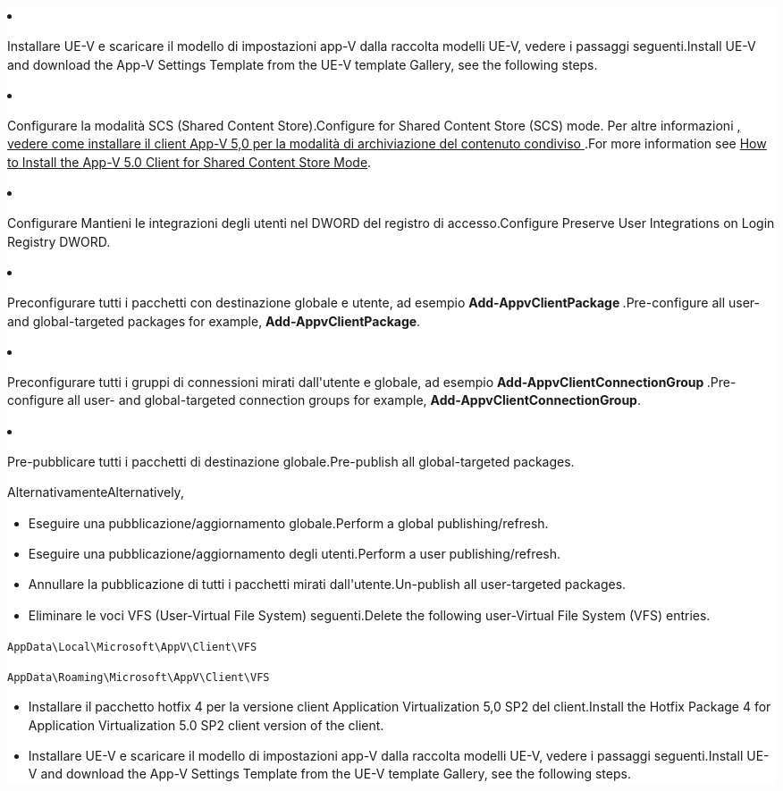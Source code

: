 <li><p><span data-ttu-id="7b4e2-166">Installare UE-V e scaricare il modello di impostazioni app-V dalla raccolta modelli UE-V, vedere i passaggi seguenti.</span><span class="sxs-lookup"><span data-stu-id="7b4e2-166">Install UE-V and download the App-V Settings Template from the UE-V template Gallery, see the following steps.</span></span></p></li>
<li><p><span data-ttu-id="7b4e2-167">Configurare la modalità SCS (Shared Content Store).</span><span class="sxs-lookup"><span data-stu-id="7b4e2-167">Configure for Shared Content Store (SCS) mode.</span></span> <span data-ttu-id="7b4e2-168">Per altre informazioni <a href="how-to-install-the-app-v-50-client-for-shared-content-store-mode.md" data-raw-source="[How to Install the App-V 5.0 Client for Shared Content Store Mode](how-to-install-the-app-v-50-client-for-shared-content-store-mode.md)"> , vedere come installare il client App-V 5,0 per la modalità di archiviazione del contenuto condiviso </a> .</span><span class="sxs-lookup"><span data-stu-id="7b4e2-168">For more information see <a href="how-to-install-the-app-v-50-client-for-shared-content-store-mode.md" data-raw-source="[How to Install the App-V 5.0 Client for Shared Content Store Mode](how-to-install-the-app-v-50-client-for-shared-content-store-mode.md)">How to Install the App-V 5.0 Client for Shared Content Store Mode</a>.</span></span></p></li>
<li><p><span data-ttu-id="7b4e2-169">Configurare Mantieni le integrazioni degli utenti nel DWORD del registro di accesso.</span><span class="sxs-lookup"><span data-stu-id="7b4e2-169">Configure Preserve User Integrations on Login Registry DWORD.</span></span></p></li>
<li><p><span data-ttu-id="7b4e2-170">Preconfigurare tutti i pacchetti con destinazione globale e utente, ad esempio <strong> Add-AppvClientPackage </strong> .</span><span class="sxs-lookup"><span data-stu-id="7b4e2-170">Pre-configure all user- and global-targeted packages for example, <strong>Add-AppvClientPackage</strong>.</span></span></p></li>
<li><p><span data-ttu-id="7b4e2-171">Preconfigurare tutti i gruppi di connessioni mirati dall'utente e globale, ad esempio <strong> Add-AppvClientConnectionGroup </strong> .</span><span class="sxs-lookup"><span data-stu-id="7b4e2-171">Pre-configure all user- and global-targeted connection groups for example, <strong>Add-AppvClientConnectionGroup</strong>.</span></span></p></li>
<li><p><span data-ttu-id="7b4e2-172">Pre-pubblicare tutti i pacchetti di destinazione globale.</span><span class="sxs-lookup"><span data-stu-id="7b4e2-172">Pre-publish all global-targeted packages.</span></span></p>
<p></p>
<p><span data-ttu-id="7b4e2-173">Alternativamente</span><span class="sxs-lookup"><span data-stu-id="7b4e2-173">Alternatively,</span></span></p>
<ul>
<li><p><span data-ttu-id="7b4e2-174">Eseguire una pubblicazione/aggiornamento globale.</span><span class="sxs-lookup"><span data-stu-id="7b4e2-174">Perform a global publishing/refresh.</span></span></p></li>
<li><p><span data-ttu-id="7b4e2-175">Eseguire una pubblicazione/aggiornamento degli utenti.</span><span class="sxs-lookup"><span data-stu-id="7b4e2-175">Perform a user publishing/refresh.</span></span></p></li>
<li><p><span data-ttu-id="7b4e2-176">Annullare la pubblicazione di tutti i pacchetti mirati dall'utente.</span><span class="sxs-lookup"><span data-stu-id="7b4e2-176">Un-publish all user-targeted packages.</span></span></p></li>
<li><p><span data-ttu-id="7b4e2-177">Eliminare le voci VFS (User-Virtual File System) seguenti.</span><span class="sxs-lookup"><span data-stu-id="7b4e2-177">Delete the following user-Virtual File System (VFS) entries.</span></span></p></li>
</ul>
<p><code>AppData\Local\Microsoft\AppV\Client\VFS</code></p>
<p><code>AppData\Roaming\Microsoft\AppV\Client\VFS</code></p></li>
</ul></td>
<td align="left"><p></p>
<ul>
<li><p><span data-ttu-id="7b4e2-178">Installare il pacchetto hotfix 4 per la versione client Application Virtualization 5,0 SP2 del client.</span><span class="sxs-lookup"><span data-stu-id="7b4e2-178">Install the Hotfix Package 4 for Application Virtualization 5.0 SP2 client version of the client.</span></span></p></li>
<li><p><span data-ttu-id="7b4e2-179">Installare UE-V e scaricare il modello di impostazioni app-V dalla raccolta modelli UE-V, vedere i passaggi seguenti.</span><span class="sxs-lookup"><span data-stu-id="7b4e2-179">Install UE-V and download the App-V Settings Template from the UE-V template Gallery, see the following steps.</span></span></p></li>